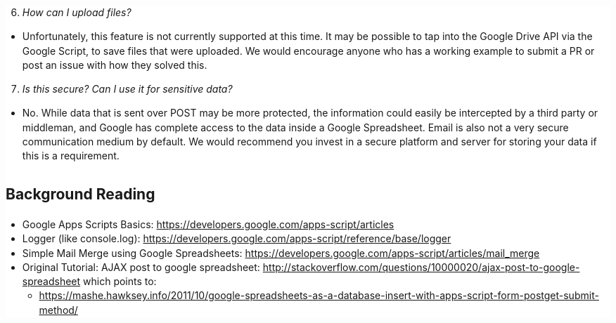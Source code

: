6. _How can I upload files?_

- Unfortunately, this feature is not currently supported at this time. It may be possible to tap into the Google Drive API via the Google Script, to save files that were uploaded. We would encourage anyone who has a working example to submit a PR or post an issue with how they solved this.

7. _Is this secure? Can I use it for sensitive data?_

- No. While data that is sent over POST may be more protected, the information could easily be intercepted by a third party or middleman, and Google has complete access to the data inside a Google Spreadsheet. Email is also not a very secure communication medium by default. We would recommend you invest in a secure platform and server for storing your data if this is a requirement.


## Background Reading

+ Google Apps Scripts Basics: https://developers.google.com/apps-script/articles
+ Logger (like console.log):
https://developers.google.com/apps-script/reference/base/logger
+ Simple Mail Merge using Google Spreadsheets:
https://developers.google.com/apps-script/articles/mail_merge
+ Original Tutorial: AJAX post to google spreadsheet: http://stackoverflow.com/questions/10000020/ajax-post-to-google-spreadsheet which points to:
  + https://mashe.hawksey.info/2011/10/google-spreadsheets-as-a-database-insert-with-apps-script-form-postget-submit-method/
